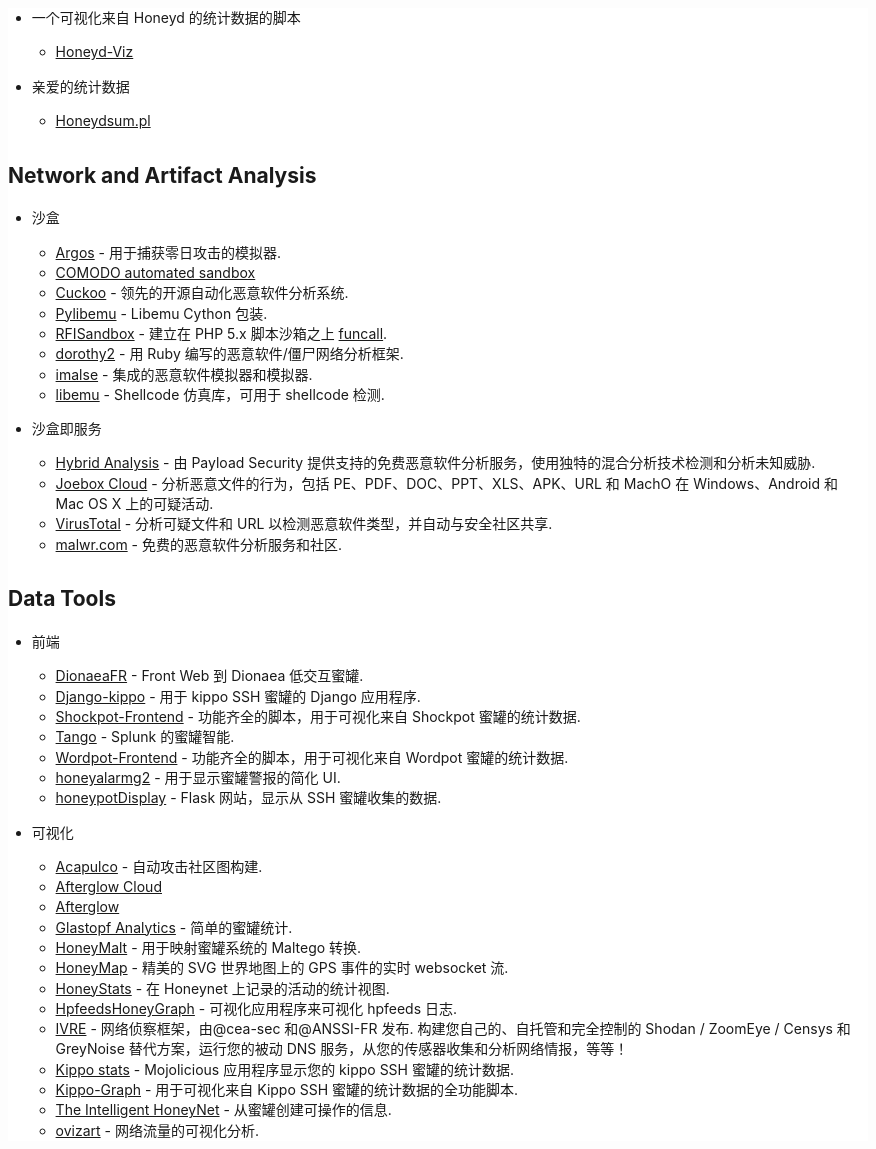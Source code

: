 - 一个可视化来自 Honeyd 的统计数据的脚本

  - [Honeyd-Viz](https://bruteforcelab.com/honeyd-viz)

- 亲爱的统计数据
  - [Honeydsum.pl](https://github.com/DataSoft/Honeyd/blob/master/scripts/misc/honeydsum-v0.3/honeydsum.pl)

## Network and Artifact Analysis

- 沙盒

  - [Argos](http://www.few.vu.nl/argos/) - 用于捕获零日攻击的模拟器.
  - [COMODO automated sandbox](https://help.comodo.com/topic-72-1-451-4768-.html)
  - [Cuckoo](https://cuckoosandbox.org/) - 领先的开源自动化恶意软件分析系统.
  - [Pylibemu](https://github.com/buffer/pylibemu) - Libemu Cython 包装.
  - [RFISandbox](https://monkey.org/~jose/software/rfi-sandbox/) - 建立在 PHP 5.x 脚本沙箱之上 [funcall](https://pecl.php.net/package/funcall).
  - [dorothy2](https://github.com/m4rco-/dorothy2) - 用 Ruby 编写的恶意软件/僵尸网络分析框架.
  - [imalse](https://github.com/hbhzwj/imalse) - 集成的恶意软件模拟器和模拟器.
  - [libemu](https://github.com/buffer/libemu) - Shellcode 仿真库，可用于 shellcode 检测.

- 沙盒即服务
  - [Hybrid Analysis](https://www.hybrid-analysis.com) - 由 Payload Security 提供支持的免费恶意软件分析服务，使用独特的混合分析技术检测和分析未知威胁.
  - [Joebox Cloud](https://jbxcloud.joesecurity.org/login) - 分析恶意文件的行为，包括 PE、PDF、DOC、PPT、XLS、APK、URL 和 MachO 在 Windows、Android 和 Mac OS X 上的可疑活动.
  - [VirusTotal](https://www.virustotal.com/) - 分析可疑文件和 URL 以检测恶意软件类型，并自动与安全社区共享.
  - [malwr.com](https://malwr.com/) - 免费的恶意软件分析服务和社区.

## Data Tools

- 前端

  - [DionaeaFR](https://github.com/rubenespadas/DionaeaFR) - Front Web 到 Dionaea 低交互蜜罐.
  - [Django-kippo](https://github.com/jedie/django-kippo) - 用于 kippo SSH 蜜罐的 Django 应用程序.
  - [Shockpot-Frontend](https://github.com/GovCERT-CZ/Shockpot-Frontend) - 功能齐全的脚本，用于可视化来自 Shockpot 蜜罐的统计数据.
  - [Tango](https://github.com/aplura/Tango) - Splunk 的蜜罐智能.
  - [Wordpot-Frontend](https://github.com/GovCERT-CZ/Wordpot-Frontend) - 功能齐全的脚本，用于可视化来自 Wordpot 蜜罐的统计数据.
  - [honeyalarmg2](https://github.com/schmalle/honeyalarmg2) - 用于显示蜜罐警报的简化 UI.
  - [honeypotDisplay](https://github.com/Joss-Steward/honeypotDisplay) - Flask 网站，显示从 SSH 蜜罐收集的数据.

- 可视化
  - [Acapulco](https://github.com/hgascon/acapulco) - 自动攻击社区图构建.
  - [Afterglow Cloud](https://github.com/ayrus/afterglow-cloud)
  - [Afterglow](http://afterglow.sourceforge.net/)
  - [Glastopf Analytics](https://github.com/katkad/Glastopf-Analytics) - 简单的蜜罐统计.
  - [HoneyMalt](https://github.com/SneakersInc/HoneyMalt) - 用于映射蜜罐系统的 Maltego 转换.
  - [HoneyMap](https://github.com/fw42/honeymap) - 精美的 SVG 世界地图上的 GPS 事件的实时 websocket 流.
  - [HoneyStats](https://sourceforge.net/projects/honeystats/) - 在 Honeynet 上记录的活动的统计视图.
  - [HpfeedsHoneyGraph](https://github.com/yuchincheng/HpfeedsHoneyGraph) - 可视化应用程序来可视化 hpfeeds 日志.
  - [IVRE](https://github.com/ivre/ivre)  - 网络侦察框架，由@cea-sec 和@ANSSI-FR 发布. 构建您自己的、自托管和完全控制的 Shodan / ZoomEye / Censys 和 GreyNoise 替代方案，运行您的被动 DNS 服务，从您的传感器收集和分析网络情报，等等！
  - [Kippo stats](https://github.com/mfontani/kippo-stats) - Mojolicious 应用程序显示您的 kippo SSH 蜜罐的统计数据.
  - [Kippo-Graph](https://bruteforcelab.com/kippo-graph) - 用于可视化来自 Kippo SSH 蜜罐的统计数据的全功能脚本.
  - [The Intelligent HoneyNet](https://github.com/jpyorre/IntelligentHoneyNet) - 从蜜罐创建可操作的信息.
  - [ovizart](https://github.com/oguzy/ovizart) - 网络流量的可视化分析.

